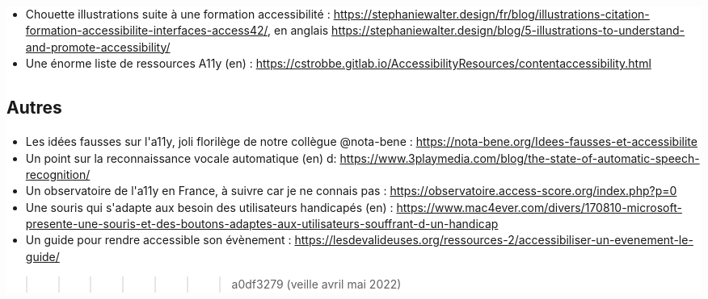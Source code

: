 - Chouette illustrations suite à une formation accessibilité : https://stephaniewalter.design/fr/blog/illustrations-citation-formation-accessibilite-interfaces-access42/, en anglais https://stephaniewalter.design/blog/5-illustrations-to-understand-and-promote-accessibility/
- Une énorme liste de ressources A11y (en) : https://cstrobbe.gitlab.io/AccessibilityResources/contentaccessibility.html

## Autres
- Les idées fausses sur l'a11y, joli florilège de notre collègue @nota-bene : https://nota-bene.org/Idees-fausses-et-accessibilite 
- Un point sur la reconnaissance vocale automatique (en) d: https://www.3playmedia.com/blog/the-state-of-automatic-speech-recognition/
- Un observatoire de l'a11y en France, à suivre car je ne connais pas : https://observatoire.access-score.org/index.php?p=0
- Une souris qui s'adapte aux besoin des utilisateurs handicapés (en) : https://www.mac4ever.com/divers/170810-microsoft-presente-une-souris-et-des-boutons-adaptes-aux-utilisateurs-souffrant-d-un-handicap
- Un guide pour rendre accessible son évènement : https://lesdevalideuses.org/ressources-2/accessibiliser-un-evenement-le-guide/
>>>>>>> a0df3279 (veille avril mai 2022)
